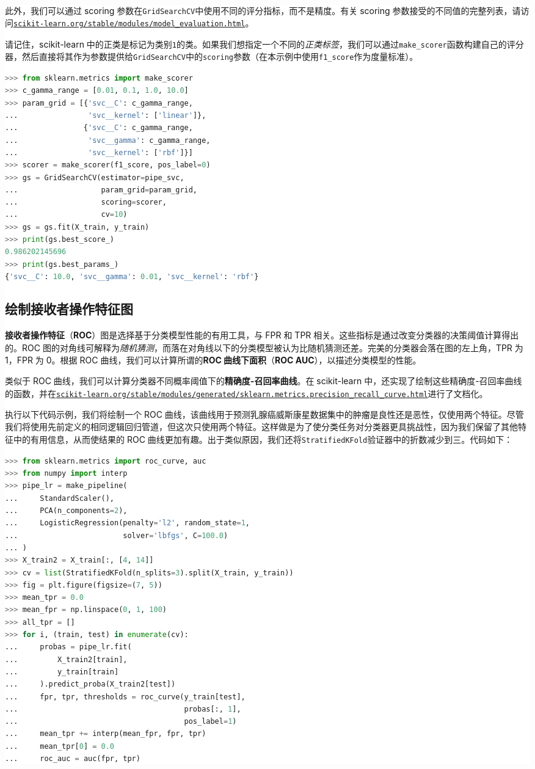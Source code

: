 此外，我们可以通过 scoring 参数在`GridSearchCV`中使用不同的评分指标，而不是精度。有关 scoring 参数接受的不同值的完整列表，请访问[`scikit-learn.org/stable/modules/model_evaluation.html`](http://scikit-learn.org/stable/modules/model_evaluation.html)。

请记住，scikit-learn 中的正类是标记为类别`1`的类。如果我们想指定一个不同的*正类标签*，我们可以通过`make_scorer`函数构建自己的评分器，然后直接将其作为参数提供给`GridSearchCV`中的`scoring`参数（在本示例中使用`f1_score`作为度量标准）。

```py
>>> from sklearn.metrics import make_scorer
>>> c_gamma_range = [0.01, 0.1, 1.0, 10.0]
>>> param_grid = [{'svc__C': c_gamma_range,
...                'svc__kernel': ['linear']},
...               {'svc__C': c_gamma_range,
...                'svc__gamma': c_gamma_range,
...                'svc__kernel': ['rbf']}]
>>> scorer = make_scorer(f1_score, pos_label=0)
>>> gs = GridSearchCV(estimator=pipe_svc,
...                   param_grid=param_grid,
...                   scoring=scorer,
...                   cv=10)
>>> gs = gs.fit(X_train, y_train)
>>> print(gs.best_score_)
0.986202145696
>>> print(gs.best_params_)
{'svc__C': 10.0, 'svc__gamma': 0.01, 'svc__kernel': 'rbf'} 
```

## 绘制接收者操作特征图

**接收者操作特征**（**ROC**）图是选择基于分类模型性能的有用工具，与 FPR 和 TPR 相关。这些指标是通过改变分类器的决策阈值计算得出的。ROC 图的对角线可解释为*随机猜测*，而落在对角线以下的分类模型被认为比随机猜测还差。完美的分类器会落在图的左上角，TPR 为 1，FPR 为 0。根据 ROC 曲线，我们可以计算所谓的**ROC 曲线下面积**（**ROC AUC**），以描述分类模型的性能。

类似于 ROC 曲线，我们可以计算分类器不同概率阈值下的**精确度-召回率曲线**。在 scikit-learn 中，还实现了绘制这些精确度-召回率曲线的函数，并在[`scikit-learn.org/stable/modules/generated/sklearn.metrics.precision_recall_curve.html`](http://scikit-learn.org/stable/modules/generated/sklearn.metrics.precision_recall_curve.html)进行了文档化。

执行以下代码示例，我们将绘制一个 ROC 曲线，该曲线用于预测乳腺癌威斯康星数据集中的肿瘤是良性还是恶性，仅使用两个特征。尽管我们将使用先前定义的相同逻辑回归管道，但这次只使用两个特征。这样做是为了使分类任务对分类器更具挑战性，因为我们保留了其他特征中的有用信息，从而使结果的 ROC 曲线更加有趣。出于类似原因，我们还将`StratifiedKFold`验证器中的折数减少到三。代码如下：

```py
>>> from sklearn.metrics import roc_curve, auc
>>> from numpy import interp
>>> pipe_lr = make_pipeline(
...     StandardScaler(),
...     PCA(n_components=2),
...     LogisticRegression(penalty='l2', random_state=1,
...                        solver='lbfgs', C=100.0)
... )
>>> X_train2 = X_train[:, [4, 14]]
>>> cv = list(StratifiedKFold(n_splits=3).split(X_train, y_train))
>>> fig = plt.figure(figsize=(7, 5))
>>> mean_tpr = 0.0
>>> mean_fpr = np.linspace(0, 1, 100)
>>> all_tpr = []
>>> for i, (train, test) in enumerate(cv):
...     probas = pipe_lr.fit(
...         X_train2[train],
...         y_train[train]
...     ).predict_proba(X_train2[test])
...     fpr, tpr, thresholds = roc_curve(y_train[test],
...                                      probas[:, 1],
...                                      pos_label=1)
...     mean_tpr += interp(mean_fpr, fpr, tpr)
...     mean_tpr[0] = 0.0
...     roc_auc = auc(fpr, tpr)
```